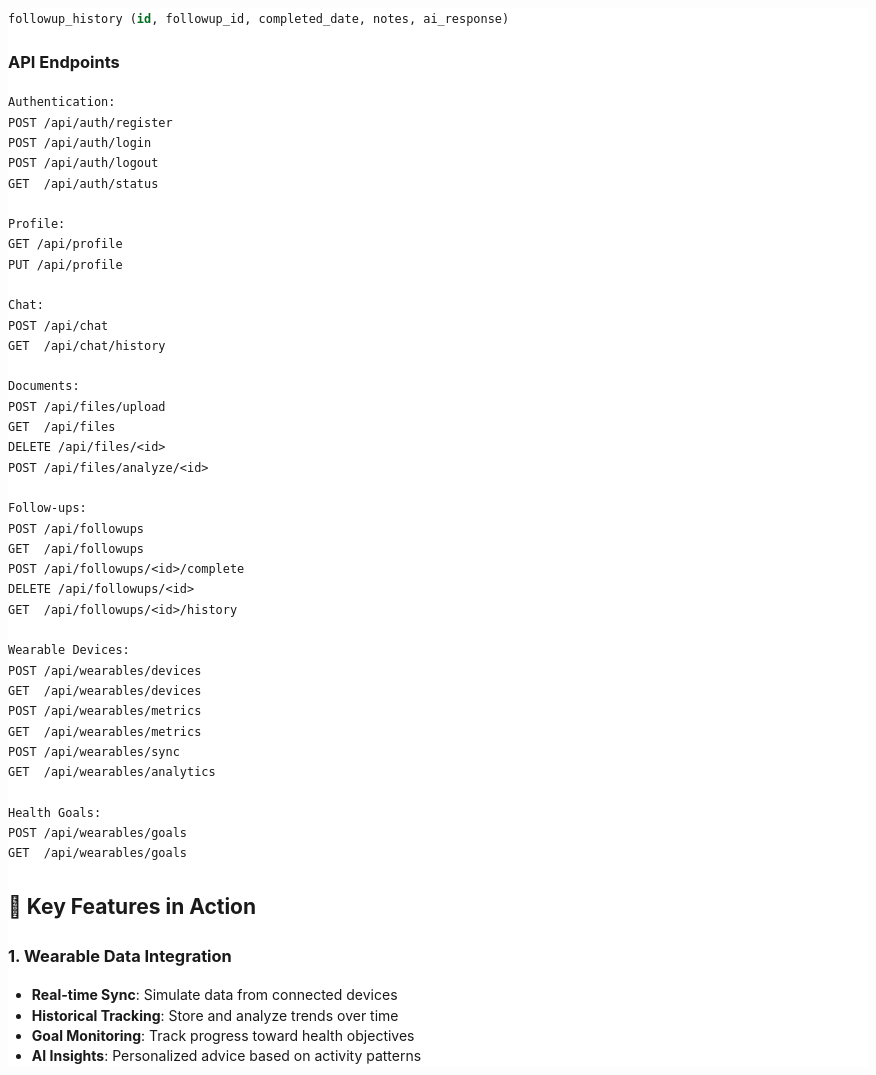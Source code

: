 ```sql
followup_history (id, followup_id, completed_date, notes, ai_response)
```

### API Endpoints
```
Authentication:
POST /api/auth/register
POST /api/auth/login
POST /api/auth/logout
GET  /api/auth/status

Profile:
GET /api/profile
PUT /api/profile

Chat:
POST /api/chat
GET  /api/chat/history

Documents:
POST /api/files/upload
GET  /api/files
DELETE /api/files/<id>
POST /api/files/analyze/<id>

Follow-ups:
POST /api/followups
GET  /api/followups
POST /api/followups/<id>/complete
DELETE /api/followups/<id>
GET  /api/followups/<id>/history

Wearable Devices:
POST /api/wearables/devices
GET  /api/wearables/devices
POST /api/wearables/metrics
GET  /api/wearables/metrics
POST /api/wearables/sync
GET  /api/wearables/analytics

Health Goals:
POST /api/wearables/goals
GET  /api/wearables/goals
```

## 🚀 Key Features in Action

### 1. Wearable Data Integration
- **Real-time Sync**: Simulate data from connected devices
- **Historical Tracking**: Store and analyze trends over time
- **Goal Monitoring**: Track progress toward health objectives
- **AI Insights**: Personalized advice based on activity patterns
